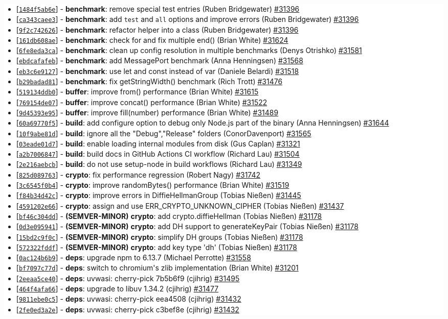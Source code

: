 * [[`1484f5ab6e`](https://github.com/nodejs/node/commit/1484f5ab6e)] - **benchmark**: remove special test entries (Ruben Bridgewater) [#31396](https://github.com/nodejs/node/pull/31396)
* [[`ca343caee3`](https://github.com/nodejs/node/commit/ca343caee3)] - **benchmark**: add `test` and `all` options and improve errors (Ruben Bridgewater) [#31396](https://github.com/nodejs/node/pull/31396)
* [[`9f2c742626`](https://github.com/nodejs/node/commit/9f2c742626)] - **benchmark**: refactor helper into a class (Ruben Bridgewater) [#31396](https://github.com/nodejs/node/pull/31396)
* [[`161db608ae`](https://github.com/nodejs/node/commit/161db608ae)] - **benchmark**: check for and fix multiple end() (Brian White) [#31624](https://github.com/nodejs/node/pull/31624)
* [[`6fe8eda3ca`](https://github.com/nodejs/node/commit/6fe8eda3ca)] - **benchmark**: clean up config resolution in multiple benchmarks (Denys Otrishko) [#31581](https://github.com/nodejs/node/pull/31581)
* [[`ebdcafafeb`](https://github.com/nodejs/node/commit/ebdcafafeb)] - **benchmark**: add MessagePort benchmark (Anna Henningsen) [#31568](https://github.com/nodejs/node/pull/31568)
* [[`eb3c6e9127`](https://github.com/nodejs/node/commit/eb3c6e9127)] - **benchmark**: use let and const instead of var (Daniele Belardi) [#31518](https://github.com/nodejs/node/pull/31518)
* [[`b29badad81`](https://github.com/nodejs/node/commit/b29badad81)] - **benchmark**: fix getStringWidth() benchmark (Rich Trott) [#31476](https://github.com/nodejs/node/pull/31476)
* [[`519134ddb0`](https://github.com/nodejs/node/commit/519134ddb0)] - **buffer**: improve from() performance (Brian White) [#31615](https://github.com/nodejs/node/pull/31615)
* [[`769154de07`](https://github.com/nodejs/node/commit/769154de07)] - **buffer**: improve concat() performance (Brian White) [#31522](https://github.com/nodejs/node/pull/31522)
* [[`9d45393e95`](https://github.com/nodejs/node/commit/9d45393e95)] - **buffer**: improve fill(number) performance (Brian White) [#31489](https://github.com/nodejs/node/pull/31489)
* [[`60a69770f5`](https://github.com/nodejs/node/commit/60a69770f5)] - **build**: add configure option to debug only Node.js part of the binary (Anna Henningsen) [#31644](https://github.com/nodejs/node/pull/31644)
* [[`10f9abe81d`](https://github.com/nodejs/node/commit/10f9abe81d)] - **build**: ignore all the "Debug","Release" folders (ConorDavenport) [#31565](https://github.com/nodejs/node/pull/31565)
* [[`03eade01d7`](https://github.com/nodejs/node/commit/03eade01d7)] - **build**: enable loading internal modules from disk (Gus Caplan) [#31321](https://github.com/nodejs/node/pull/31321)
* [[`a2b7006847`](https://github.com/nodejs/node/commit/a2b7006847)] - **build**: build docs in GitHub Actions CI workflow (Richard Lau) [#31504](https://github.com/nodejs/node/pull/31504)
* [[`2e216aebcb`](https://github.com/nodejs/node/commit/2e216aebcb)] - **build**: do not use setup-node in build workflows (Richard Lau) [#31349](https://github.com/nodejs/node/pull/31349)
* [[`825d089763`](https://github.com/nodejs/node/commit/825d089763)] - **crypto**: fix performance regression (Robert Nagy) [#31742](https://github.com/nodejs/node/pull/31742)
* [[`3c6545f0b4`](https://github.com/nodejs/node/commit/3c6545f0b4)] - **crypto**: improve randomBytes() performance (Brian White) [#31519](https://github.com/nodejs/node/pull/31519)
* [[`f84b34d42c`](https://github.com/nodejs/node/commit/f84b34d42c)] - **crypto**: improve errors in DiffieHellmanGroup (Tobias Nießen) [#31445](https://github.com/nodejs/node/pull/31445)
* [[`4591202e66`](https://github.com/nodejs/node/commit/4591202e66)] - **crypto**: assign and use ERR\_CRYPTO\_UNKNOWN\_CIPHER (Tobias Nießen) [#31437](https://github.com/nodejs/node/pull/31437)
* [[`bf46c304dd`](https://github.com/nodejs/node/commit/bf46c304dd)] - **(SEMVER-MINOR)** **crypto**: add crypto.diffieHellman (Tobias Nießen) [#31178](https://github.com/nodejs/node/pull/31178)
* [[`0d3e095941`](https://github.com/nodejs/node/commit/0d3e095941)] - **(SEMVER-MINOR)** **crypto**: add DH support to generateKeyPair (Tobias Nießen) [#31178](https://github.com/nodejs/node/pull/31178)
* [[`15bd2c9f0c`](https://github.com/nodejs/node/commit/15bd2c9f0c)] - **(SEMVER-MINOR)** **crypto**: simplify DH groups (Tobias Nießen) [#31178](https://github.com/nodejs/node/pull/31178)
* [[`572322fddf`](https://github.com/nodejs/node/commit/572322fddf)] - **(SEMVER-MINOR)** **crypto**: add key type 'dh' (Tobias Nießen) [#31178](https://github.com/nodejs/node/pull/31178)
* [[`0ac124b6b9`](https://github.com/nodejs/node/commit/0ac124b6b9)] - **deps**: upgrade npm to 6.13.7 (Michael Perrotte) [#31558](https://github.com/nodejs/node/pull/31558)
* [[`bf7097c77d`](https://github.com/nodejs/node/commit/bf7097c77d)] - **deps**: switch to chromium's zlib implementation (Brian White) [#31201](https://github.com/nodejs/node/pull/31201)
* [[`2eeaa5ce40`](https://github.com/nodejs/node/commit/2eeaa5ce40)] - **deps**: uvwasi: cherry-pick 7b5b6f9 (cjihrig) [#31495](https://github.com/nodejs/node/pull/31495)
* [[`464f4afa66`](https://github.com/nodejs/node/commit/464f4afa66)] - **deps**: upgrade to libuv 1.34.2 (cjihrig) [#31477](https://github.com/nodejs/node/pull/31477)
* [[`9811ebe0c5`](https://github.com/nodejs/node/commit/9811ebe0c5)] - **deps**: uvwasi: cherry-pick eea4508 (cjihrig) [#31432](https://github.com/nodejs/node/pull/31432)
* [[`2fe0ed3a2e`](https://github.com/nodejs/node/commit/2fe0ed3a2e)] - **deps**: uvwasi: cherry-pick c3bef8e (cjihrig) [#31432](https://github.com/nodejs/node/pull/31432)